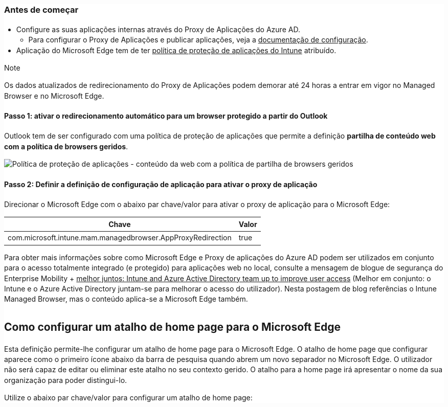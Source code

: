 ### <a name="before-you-start"></a>Antes de começar

- Configure as suas aplicações internas através do Proxy de Aplicações do Azure AD.
    - Para configurar o Proxy de Aplicações e publicar aplicações, veja a [documentação de configuração](https://docs.microsoft.com/azure/active-directory/manage-apps/application-proxy).
- Aplicação do Microsoft Edge tem de ter [política de proteção de aplicações do Intune](app-protection-policy.md) atribuído.

> [!NOTE]
> Os dados atualizados de redirecionamento do Proxy de Aplicações podem demorar até 24 horas a entrar em vigor no Managed Browser e no Microsoft Edge.

#### <a name="step-1-enable-automatic-redirection-to-a-protected-browser-from-outlook"></a>Passo 1: ativar o redirecionamento automático para um browser protegido a partir do Outlook
Outlook tem de ser configurado com uma política de proteção de aplicações que permite a definição **partilha de conteúdo web com a política de browsers geridos**.

![Política de proteção de aplicações - conteúdo da web com a política de partilha de browsers geridos](./media/manage-microsoft-edge/manage-microsoft-edge-03.png)

#### <a name="step-2-set-the-app-configuration-setting-to-enable-app-proxy"></a>Passo 2: Definir a definição de configuração de aplicação para ativar o proxy de aplicação
Direcionar o Microsoft Edge com o abaixo par chave/valor para ativar o proxy de aplicação para o Microsoft Edge:

|    Chave    |    Valor    |
|-------------------------------------------------------------------|-------------|
|    com.microsoft.intune.mam.managedbrowser.AppProxyRedirection    |    true    |

Para obter mais informações sobre como Microsoft Edge e Proxy de aplicações do Azure AD podem ser utilizados em conjunto para o acesso totalmente integrado (e protegido) para aplicações web no local, consulte a mensagem de blogue de segurança do Enterprise Mobility + [melhor juntos: Intune and Azure Active Directory team up to improve user access](https://cloudblogs.microsoft.com/enterprisemobility/2017/07/06/better-together-intune-and-azure-active-directory-team-up-to-improve-user-access) (Melhor em conjunto: o Intune e o Azure Active Directory juntam-se para melhorar o acesso do utilizador). Nesta postagem de blog referências o Intune Managed Browser, mas o conteúdo aplica-se a Microsoft Edge também.

## <a name="how-to-configure-a-homepage-shortcut-for-microsoft-edge"></a>Como configurar um atalho de home page para o Microsoft Edge

Esta definição permite-lhe configurar um atalho de home page para o Microsoft Edge.  O atalho de home page que configurar aparece como o primeiro ícone abaixo da barra de pesquisa quando abrem um novo separador no Microsoft Edge. O utilizador não será capaz de editar ou eliminar este atalho no seu contexto gerido. O atalho para a home page irá apresentar o nome da sua organização para poder distingui-lo. 

Utilize o abaixo par chave/valor para configurar um atalho de home page:
